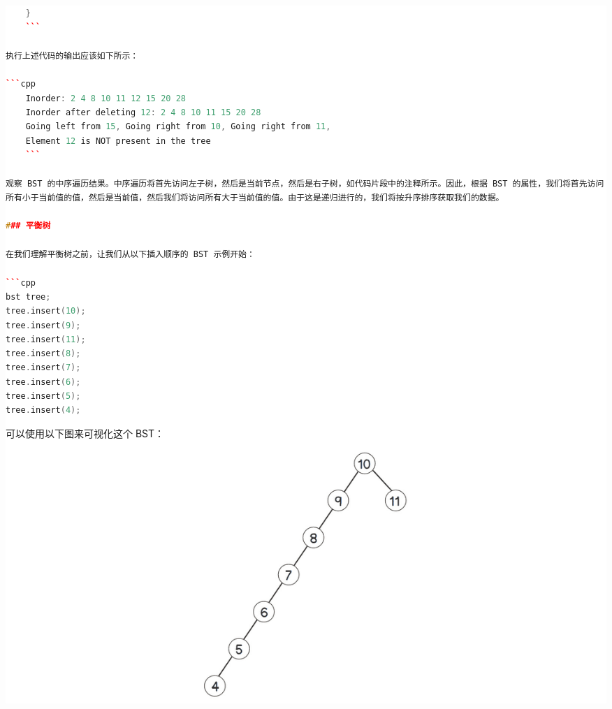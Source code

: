 ```cpp
    }
    ```

执行上述代码的输出应该如下所示：

```cpp
    Inorder: 2 4 8 10 11 12 15 20 28 
    Inorder after deleting 12: 2 4 8 10 11 15 20 28 
    Going left from 15, Going right from 10, Going right from 11, 
    Element 12 is NOT present in the tree
    ```

观察 BST 的中序遍历结果。中序遍历将首先访问左子树，然后是当前节点，然后是右子树，如代码片段中的注释所示。因此，根据 BST 的属性，我们将首先访问所有小于当前值的值，然后是当前值，然后我们将访问所有大于当前值的值。由于这是递归进行的，我们将按升序排序获取我们的数据。

### 平衡树

在我们理解平衡树之前，让我们从以下插入顺序的 BST 示例开始：

```cpp
bst tree;
tree.insert(10);
tree.insert(9);
tree.insert(11);
tree.insert(8);
tree.insert(7);
tree.insert(6);
tree.insert(5);
tree.insert(4);
```

可以使用以下图来可视化这个 BST：

![图 2.10：倾斜的二叉搜索树](img/C14498_02_10.jpg)
